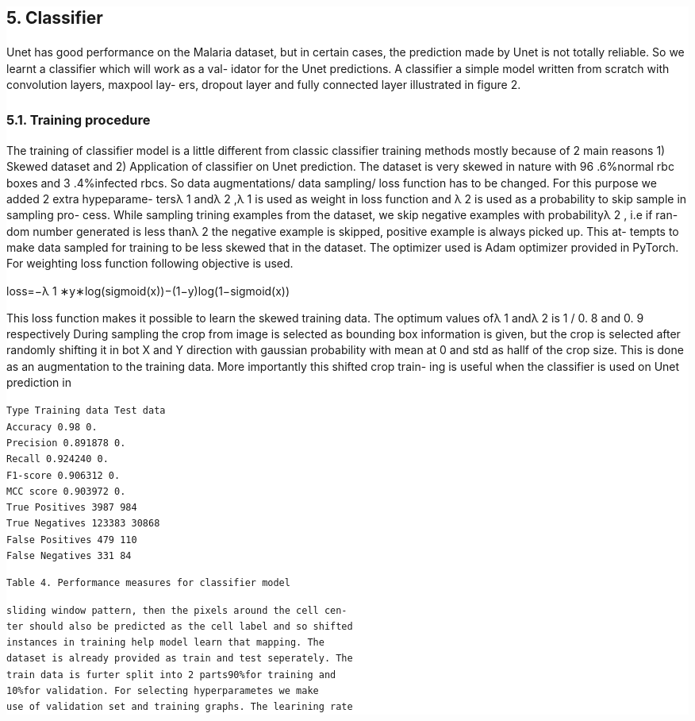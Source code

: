 ## 5. Classifier

Unet has good performance on the Malaria dataset, but
in certain cases, the prediction made by Unet is not totally
reliable. So we learnt a classifier which will work as a val-
idator for the Unet predictions. A classifier a simple model
written from scratch with convolution layers, maxpool lay-
ers, dropout layer and fully connected layer illustrated in
figure 2.

### 5.1. Training procedure

The training of classifier model is a little different from
classic classifier training methods mostly because of 2 main
reasons 1) Skewed dataset and 2) Application of classifier
on Unet prediction. The dataset is very skewed in nature
with 96 .6%normal rbc boxes and 3 .4%infected rbcs. So
data augmentations/ data sampling/ loss function has to be
changed. For this purpose we added 2 extra hypeparame-
tersλ 1 andλ 2 ,λ 1 is used as weight in loss function and
λ 2 is used as a probability to skip sample in sampling pro-
cess. While sampling trining examples from the dataset,
we skip negative examples with probabilityλ 2 , i.e if ran-
dom number generated is less thanλ 2 the negative example
is skipped, positive example is always picked up. This at-
tempts to make data sampled for training to be less skewed
that in the dataset. The optimizer used is Adam optimizer
provided in PyTorch. For weighting loss function following
objective is used.

loss=−λ 1 ∗y∗log(sigmoid(x))−(1−y)log(1−sigmoid(x))

This loss function makes it possible to learn the skewed
training data. The optimum values ofλ 1 andλ 2 is 1 / 0. 8
and 0. 9 respectively During sampling the crop from image
is selected as bounding box information is given, but the
crop is selected after randomly shifting it in bot X and Y
direction with gaussian probability with mean at 0 and std
as hallf of the crop size. This is done as an augmentation to
the training data. More importantly this shifted crop train-
ing is useful when the classifier is used on Unet prediction in

```
Type Training data Test data
Accuracy 0.98 0.
Precision 0.891878 0.
Recall 0.924240 0.
F1-score 0.906312 0.
MCC score 0.903972 0.
True Positives 3987 984
True Negatives 123383 30868
False Positives 479 110
False Negatives 331 84
```
```
Table 4. Performance measures for classifier model
```
```
sliding window pattern, then the pixels around the cell cen-
ter should also be predicted as the cell label and so shifted
instances in training help model learn that mapping. The
dataset is already provided as train and test seperately. The
train data is furter split into 2 parts90%for training and
10%for validation. For selecting hyperparametes we make
use of validation set and training graphs. The learining rate
```